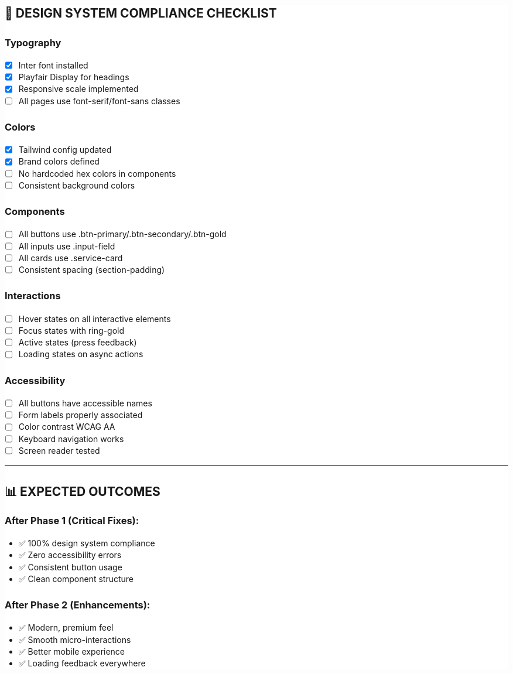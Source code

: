 
## 🎯 DESIGN SYSTEM COMPLIANCE CHECKLIST

### Typography
- [x] Inter font installed
- [x] Playfair Display for headings
- [x] Responsive scale implemented
- [ ] All pages use font-serif/font-sans classes

### Colors
- [x] Tailwind config updated
- [x] Brand colors defined
- [ ] No hardcoded hex colors in components
- [ ] Consistent background colors

### Components
- [ ] All buttons use .btn-primary/.btn-secondary/.btn-gold
- [ ] All inputs use .input-field
- [ ] All cards use .service-card
- [ ] Consistent spacing (section-padding)

### Interactions
- [ ] Hover states on all interactive elements
- [ ] Focus states with ring-gold
- [ ] Active states (press feedback)
- [ ] Loading states on async actions

### Accessibility
- [ ] All buttons have accessible names
- [ ] Form labels properly associated
- [ ] Color contrast WCAG AA
- [ ] Keyboard navigation works
- [ ] Screen reader tested

---

## 📊 EXPECTED OUTCOMES

### After Phase 1 (Critical Fixes):
- ✅ 100% design system compliance
- ✅ Zero accessibility errors
- ✅ Consistent button usage
- ✅ Clean component structure

### After Phase 2 (Enhancements):
- ✅ Modern, premium feel
- ✅ Smooth micro-interactions
- ✅ Better mobile experience
- ✅ Loading feedback everywhere
